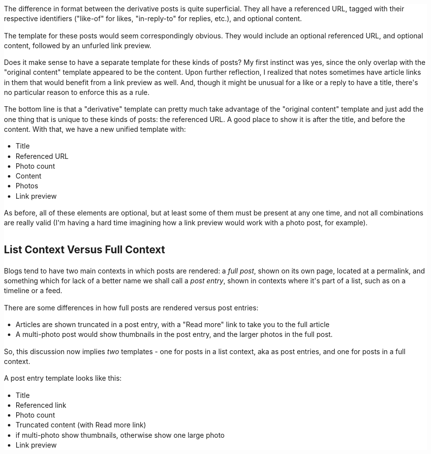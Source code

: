 The difference in format between the derivative posts is quite superficial.
They all have a referenced URL, tagged with their respective identifiers
("like-of" for likes, "in-reply-to" for replies, etc.), and optional
content.

The template for these posts would seem correspondingly obvious.  They would
include an optional referenced URL, and optional content, followed by an
unfurled link preview.

Does it make sense to have a separate template for these kinds of posts?  My
first instinct was yes, since the only overlap with the "original content"
template appeared to be the content.  Upon further reflection, I realized
that notes sometimes have article links in them that would benefit from a
link preview as well.  And, though it might be unusual for a like or a reply
to have a title, there's no particular reason to enforce this as a rule.

The bottom line is that a "derivative" template can pretty much take
advantage of the "original content" template and just add the one thing that
is unique to these kinds of posts: the referenced URL.  A good place to
show it is after the title, and before the content.  With that, we have a
new unified template with:

 * Title
 * Referenced URL
 * Photo count
 * Content
 * Photos
 * Link preview

As before, all of these elements are optional, but at least some of them must
be present at any one time, and not all combinations are really valid (I'm
having a hard time imagining how a link preview would work with a photo
post, for example).

## List Context Versus Full Context

Blogs tend to have two main contexts in which posts are rendered: a *full
post*, shown on its own page, located at a permalink, and something which for
lack of a better name we shall call a *post entry*, shown in contexts where
it's part of a list, such as on a timeline or a feed.

There are some differences in how full posts are rendered versus post
entries:
 
 * Articles are shown truncated in a post entry, with a "Read more" link to
   take you to the full article
 * A multi-photo post would show thumbnails in the post entry, and the
   larger photos in the full post.
   
So, this discussion now implies *two* templates - one for posts in a list
context, aka as post entries, and one for posts in a full context.

A post entry template looks like this:

 * Title
 * Referenced link
 * Photo count
 * Truncated content (with Read more link)
 * if multi-photo show thumbnails, otherwise show one large photo
 * Link preview

